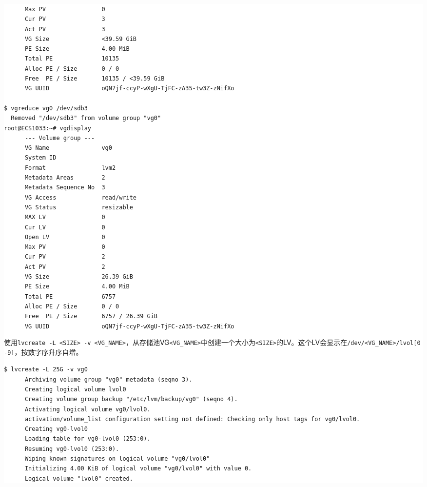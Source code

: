 ```shell
	  Max PV                0
	  Cur PV                3
	  Act PV                3
	  VG Size               <39.59 GiB
	  PE Size               4.00 MiB
	  Total PE              10135
	  Alloc PE / Size       0 / 0
	  Free  PE / Size       10135 / <39.59 GiB
	  VG UUID               oQN7jf-ccyP-wXgU-TjFC-zA35-tw3Z-zNifXo

$ vgreduce vg0 /dev/sdb3
  Removed "/dev/sdb3" from volume group "vg0"
root@ECS1033:~# vgdisplay
	  --- Volume group ---
	  VG Name               vg0
	  System ID
	  Format                lvm2
	  Metadata Areas        2
	  Metadata Sequence No  3
	  VG Access             read/write
	  VG Status             resizable
	  MAX LV                0
	  Cur LV                0
	  Open LV               0
	  Max PV                0
	  Cur PV                2
	  Act PV                2
	  VG Size               26.39 GiB
	  PE Size               4.00 MiB
	  Total PE              6757
	  Alloc PE / Size       0 / 0
	  Free  PE / Size       6757 / 26.39 GiB
	  VG UUID               oQN7jf-ccyP-wXgU-TjFC-zA35-tw3Z-zNifXo
```

使用`lvcreate -L <SIZE> -v <VG_NAME>`，从存储池VG`<VG_NAME>`中创建一个大小为`<SIZE>`的LV。这个LV会显示在`/dev/<VG_NAME>/lvol[0-9]`，按数字序升序自增。

```shell
$ lvcreate -L 25G -v vg0
	  Archiving volume group "vg0" metadata (seqno 3).
	  Creating logical volume lvol0
	  Creating volume group backup "/etc/lvm/backup/vg0" (seqno 4).
	  Activating logical volume vg0/lvol0.
	  activation/volume_list configuration setting not defined: Checking only host tags for vg0/lvol0.
	  Creating vg0-lvol0
	  Loading table for vg0-lvol0 (253:0).
	  Resuming vg0-lvol0 (253:0).
	  Wiping known signatures on logical volume "vg0/lvol0"
	  Initializing 4.00 KiB of logical volume "vg0/lvol0" with value 0.
	  Logical volume "lvol0" created.
```

